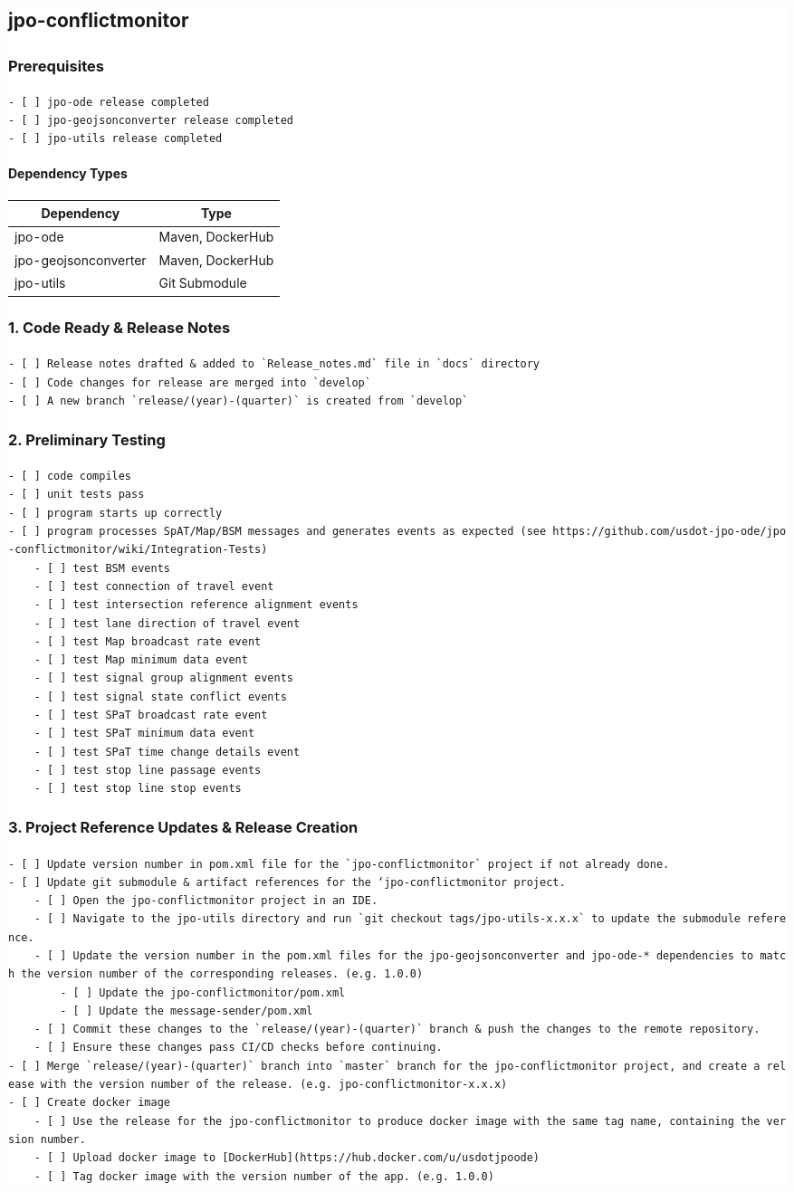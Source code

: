 ## jpo-conflictmonitor
### Prerequisites
    - [ ] jpo-ode release completed
    - [ ] jpo-geojsonconverter release completed
    - [ ] jpo-utils release completed

#### Dependency Types
| Dependency | Type |
| --- | --- |
| jpo-ode | Maven, DockerHub |
| jpo-geojsonconverter | Maven, DockerHub |
| jpo-utils | Git Submodule |

### 1. Code Ready & Release Notes
    - [ ] Release notes drafted & added to `Release_notes.md` file in `docs` directory
    - [ ] Code changes for release are merged into `develop`
    - [ ] A new branch `release/(year)-(quarter)` is created from `develop`

### 2. Preliminary Testing
    - [ ] code compiles
    - [ ] unit tests pass
    - [ ] program starts up correctly
    - [ ] program processes SpAT/Map/BSM messages and generates events as expected (see https://github.com/usdot-jpo-ode/jpo-conflictmonitor/wiki/Integration-Tests)
        - [ ] test BSM events
        - [ ] test connection of travel event
        - [ ] test intersection reference alignment events
        - [ ] test lane direction of travel event
        - [ ] test Map broadcast rate event
        - [ ] test Map minimum data event
        - [ ] test signal group alignment events
        - [ ] test signal state conflict events
        - [ ] test SPaT broadcast rate event
        - [ ] test SPaT minimum data event
        - [ ] test SPaT time change details event
        - [ ] test stop line passage events
        - [ ] test stop line stop events

### 3. Project Reference Updates & Release Creation
    - [ ] Update version number in pom.xml file for the `jpo-conflictmonitor` project if not already done.
    - [ ] Update git submodule & artifact references for the ‘jpo-conflictmonitor project.
        - [ ] Open the jpo-conflictmonitor project in an IDE.
        - [ ] Navigate to the jpo-utils directory and run `git checkout tags/jpo-utils-x.x.x` to update the submodule reference.
        - [ ] Update the version number in the pom.xml files for the jpo-geojsonconverter and jpo-ode-* dependencies to match the version number of the corresponding releases. (e.g. 1.0.0)
            - [ ] Update the jpo-conflictmonitor/pom.xml
            - [ ] Update the message-sender/pom.xml
        - [ ] Commit these changes to the `release/(year)-(quarter)` branch & push the changes to the remote repository.
        - [ ] Ensure these changes pass CI/CD checks before continuing.
    - [ ] Merge `release/(year)-(quarter)` branch into `master` branch for the jpo-conflictmonitor project, and create a release with the version number of the release. (e.g. jpo-conflictmonitor-x.x.x)
    - [ ] Create docker image
        - [ ] Use the release for the jpo-conflictmonitor to produce docker image with the same tag name, containing the version number.
        - [ ] Upload docker image to [DockerHub](https://hub.docker.com/u/usdotjpoode)
        - [ ] Tag docker image with the version number of the app. (e.g. 1.0.0)